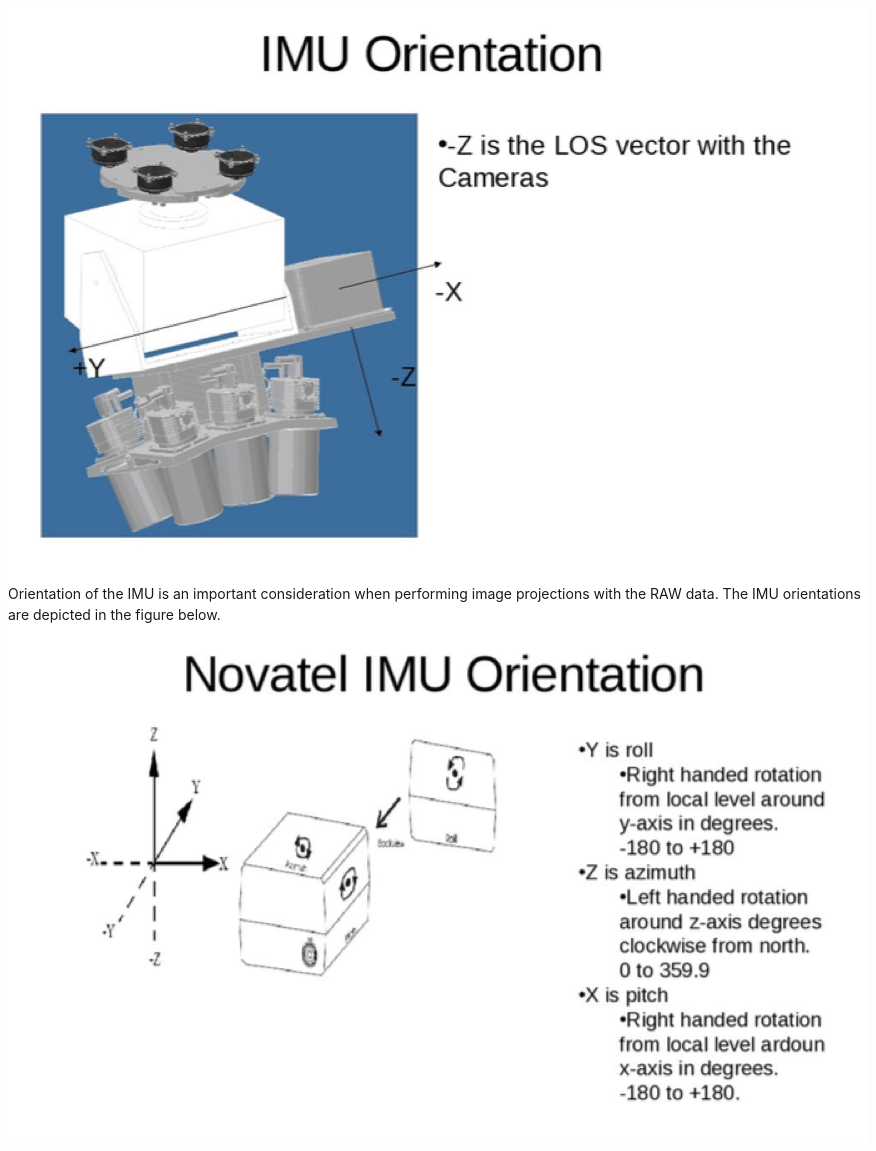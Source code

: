 ![diagram of camera head, gimble, and Novatel IMU](images/CLIF_Camera_Head_IMU.png "diagram of camera head, gimble, and Novatel IMU")

Orientation of the IMU is an important consideration when performing image
projections with the RAW data.  The IMU orientations are depicted in the
figure below.

![Novatel IMU Orientation](images/Novatel_IMU_Orientation.png "Novatel IMU Orientation")
